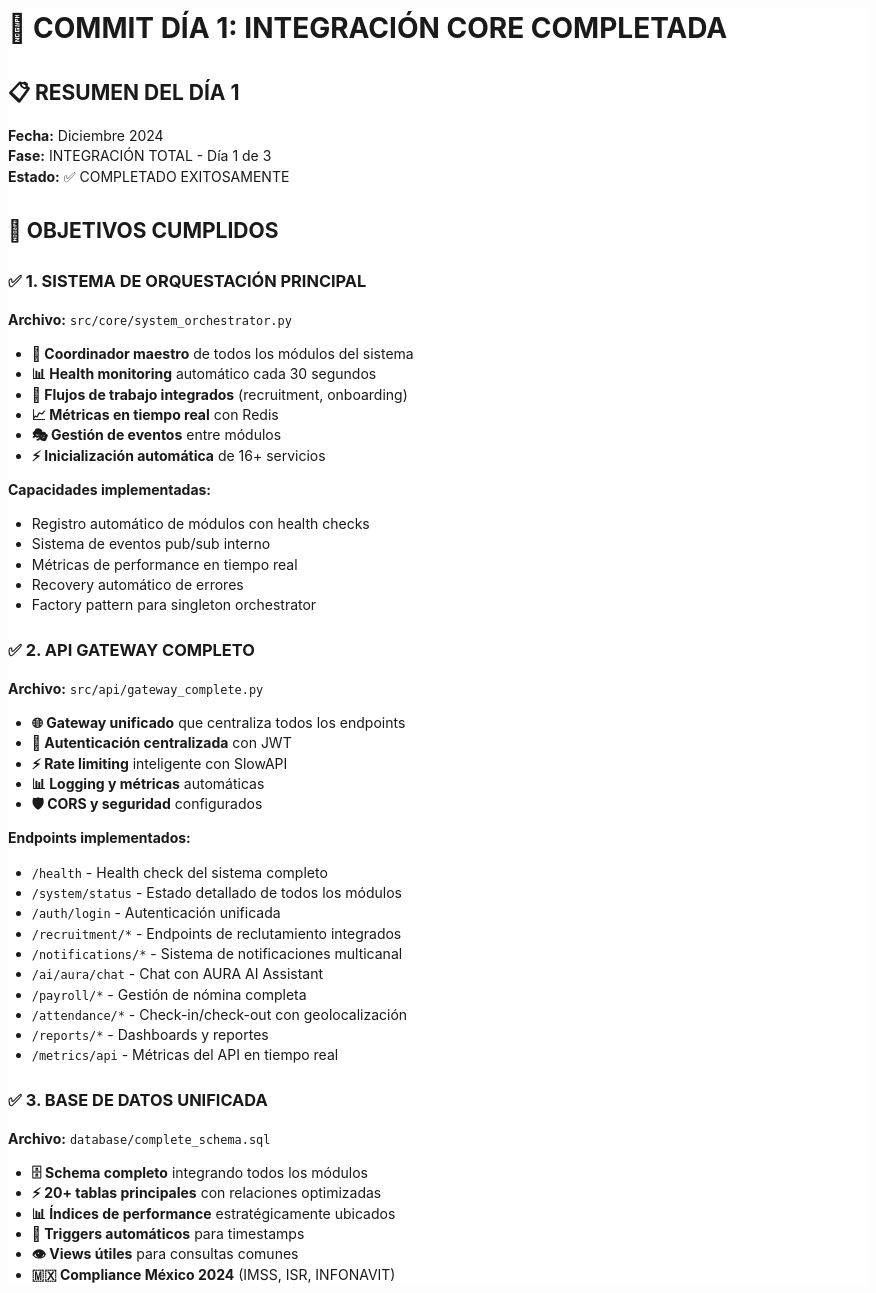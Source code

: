 # 🚀 COMMIT DÍA 1: INTEGRACIÓN CORE COMPLETADA

## 📋 RESUMEN DEL DÍA 1
**Fecha:** Diciembre 2024  
**Fase:** INTEGRACIÓN TOTAL - Día 1 de 3  
**Estado:** ✅ COMPLETADO EXITOSAMENTE  

## 🎯 OBJETIVOS CUMPLIDOS

### ✅ 1. SISTEMA DE ORQUESTACIÓN PRINCIPAL
**Archivo:** `src/core/system_orchestrator.py`
- **🧠 Coordinador maestro** de todos los módulos del sistema
- **📊 Health monitoring** automático cada 30 segundos
- **🔄 Flujos de trabajo integrados** (recruitment, onboarding)
- **📈 Métricas en tiempo real** con Redis
- **🎭 Gestión de eventos** entre módulos
- **⚡ Inicialización automática** de 16+ servicios

**Capacidades implementadas:**
- Registro automático de módulos con health checks
- Sistema de eventos pub/sub interno
- Métricas de performance en tiempo real
- Recovery automático de errores
- Factory pattern para singleton orchestrator

### ✅ 2. API GATEWAY COMPLETO
**Archivo:** `src/api/gateway_complete.py`
- **🌐 Gateway unificado** que centraliza todos los endpoints
- **🔐 Autenticación centralizada** con JWT
- **⚡ Rate limiting** inteligente con SlowAPI
- **📊 Logging y métricas** automáticas
- **🛡️ CORS y seguridad** configurados

**Endpoints implementados:**
- `/health` - Health check del sistema completo
- `/system/status` - Estado detallado de todos los módulos
- `/auth/login` - Autenticación unificada
- `/recruitment/*` - Endpoints de reclutamiento integrados
- `/notifications/*` - Sistema de notificaciones multicanal
- `/ai/aura/chat` - Chat con AURA AI Assistant
- `/payroll/*` - Gestión de nómina completa
- `/attendance/*` - Check-in/check-out con geolocalización
- `/reports/*` - Dashboards y reportes
- `/metrics/api` - Métricas del API en tiempo real

### ✅ 3. BASE DE DATOS UNIFICADA
**Archivo:** `database/complete_schema.sql`
- **🗄️ Schema completo** integrando todos los módulos
- **⚡ 20+ tablas principales** con relaciones optimizadas
- **📊 Índices de performance** estratégicamente ubicados
- **🔄 Triggers automáticos** para timestamps
- **👁️ Views útiles** para consultas comunes
- **🇲🇽 Compliance México 2024** (IMSS, ISR, INFONAVIT)
